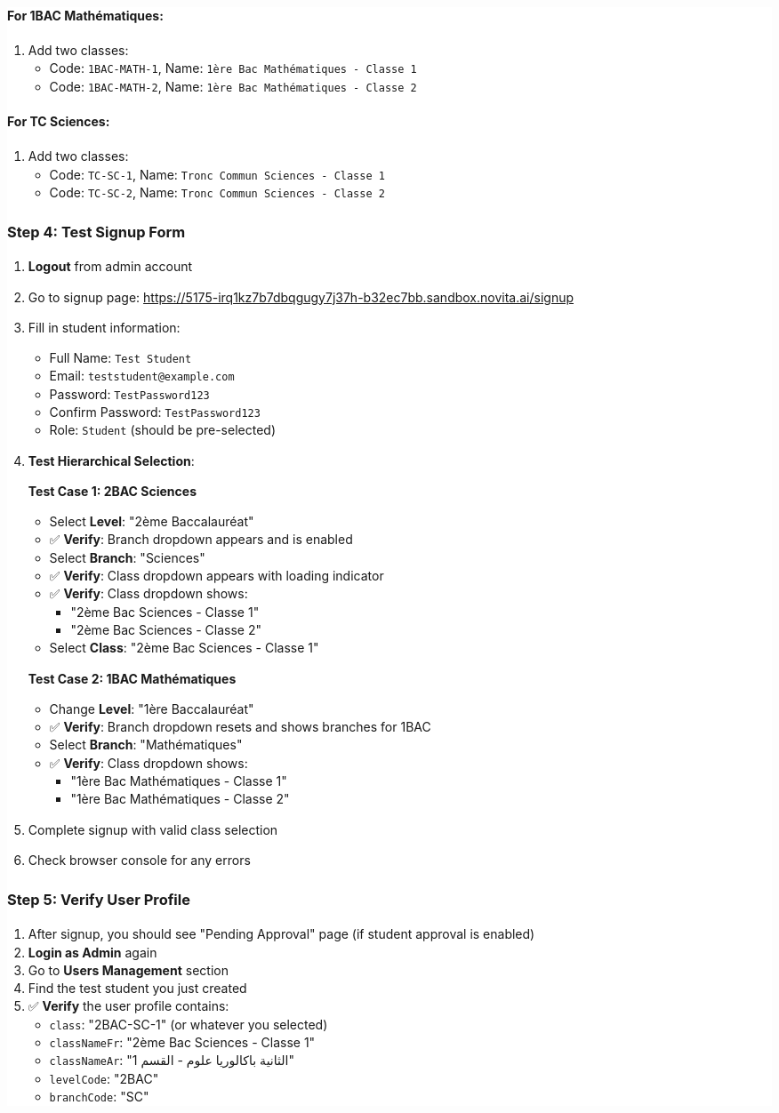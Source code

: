 #### For 1BAC Mathématiques:
1. Add two classes:
   - Code: `1BAC-MATH-1`, Name: `1ère Bac Mathématiques - Classe 1`
   - Code: `1BAC-MATH-2`, Name: `1ère Bac Mathématiques - Classe 2`

#### For TC Sciences:
1. Add two classes:
   - Code: `TC-SC-1`, Name: `Tronc Commun Sciences - Classe 1`
   - Code: `TC-SC-2`, Name: `Tronc Commun Sciences - Classe 2`

### Step 4: Test Signup Form
1. **Logout** from admin account
2. Go to signup page: https://5175-irq1kz7b7dbqgugy7j37h-b32ec7bb.sandbox.novita.ai/signup
3. Fill in student information:
   - Full Name: `Test Student`
   - Email: `teststudent@example.com`
   - Password: `TestPassword123`
   - Confirm Password: `TestPassword123`
   - Role: `Student` (should be pre-selected)

4. **Test Hierarchical Selection**:
   
   **Test Case 1: 2BAC Sciences**
   - Select **Level**: "2ème Baccalauréat"
   - ✅ **Verify**: Branch dropdown appears and is enabled
   - Select **Branch**: "Sciences"
   - ✅ **Verify**: Class dropdown appears with loading indicator
   - ✅ **Verify**: Class dropdown shows:
     - "2ème Bac Sciences - Classe 1"
     - "2ème Bac Sciences - Classe 2"
   - Select **Class**: "2ème Bac Sciences - Classe 1"
   
   **Test Case 2: 1BAC Mathématiques**
   - Change **Level**: "1ère Baccalauréat"
   - ✅ **Verify**: Branch dropdown resets and shows branches for 1BAC
   - Select **Branch**: "Mathématiques"
   - ✅ **Verify**: Class dropdown shows:
     - "1ère Bac Mathématiques - Classe 1"
     - "1ère Bac Mathématiques - Classe 2"

5. Complete signup with valid class selection
6. Check browser console for any errors

### Step 5: Verify User Profile
1. After signup, you should see "Pending Approval" page (if student approval is enabled)
2. **Login as Admin** again
3. Go to **Users Management** section
4. Find the test student you just created
5. ✅ **Verify** the user profile contains:
   - `class`: "2BAC-SC-1" (or whatever you selected)
   - `classNameFr`: "2ème Bac Sciences - Classe 1"
   - `classNameAr`: "الثانية باكالوريا علوم - القسم 1"
   - `levelCode`: "2BAC"
   - `branchCode`: "SC"
